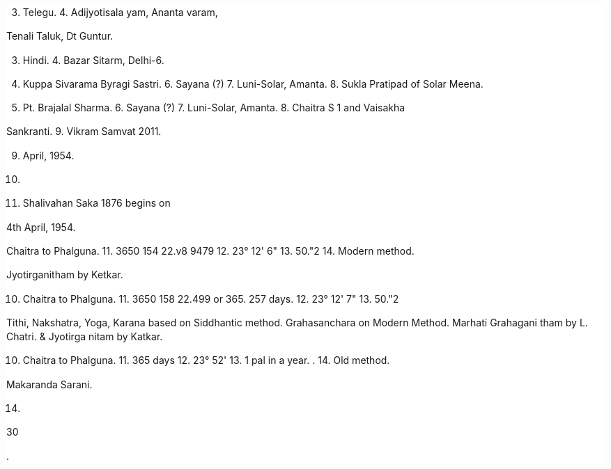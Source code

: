 3. Telegu. 4. Adijyotisala yam, Ananta varam, 



Tenali Taluk, Dt Guntur. 



3. Hindi. 4. Bazar Sitarm, Delhi-6. 



5. Kuppa Sivarama Byragi Sastri. 6. Sayana (?) 7. Luni-Solar, Amanta. 8. Sukla Pratipad of Solar Meena. 



5. Pt. Brajalal Sharma. 6. Sayana (?) 7. Luni-Solar, Amanta. 8. Chaitra S 1 and Vaisakha 



Sankranti. 9. Vikram Samvat 2011. 



9. April, 1954. 



10. 



9. Shalivahan Saka 1876 begins on 



4th April, 1954. 



Chaitra to Phalguna. 11. 3650 154 22.v8 9479 12. 23° 12' 6" 13. 50."2 14. Modern method. 



Jyotirganitham by Ketkar. 



10. Chaitra to Phalguna. 11. 3650 158 22.499 or 365. 257 days. 12. 23° 12' 7" 13. 50."2 



Tithi, Nakshatra, Yoga, Karana based on Siddhantic method. Grahasanchara on Modern Method. Marhati Grahagani tham by L. Chatri. & Jyotirga nitam by Katkar. 



10. Chaitra to Phalguna. 11. 365 days 12. 23° 52' 13. 1 pal in a year. . 14. Old method. 



Makaranda Sarani. 



14. 



30 



. 
